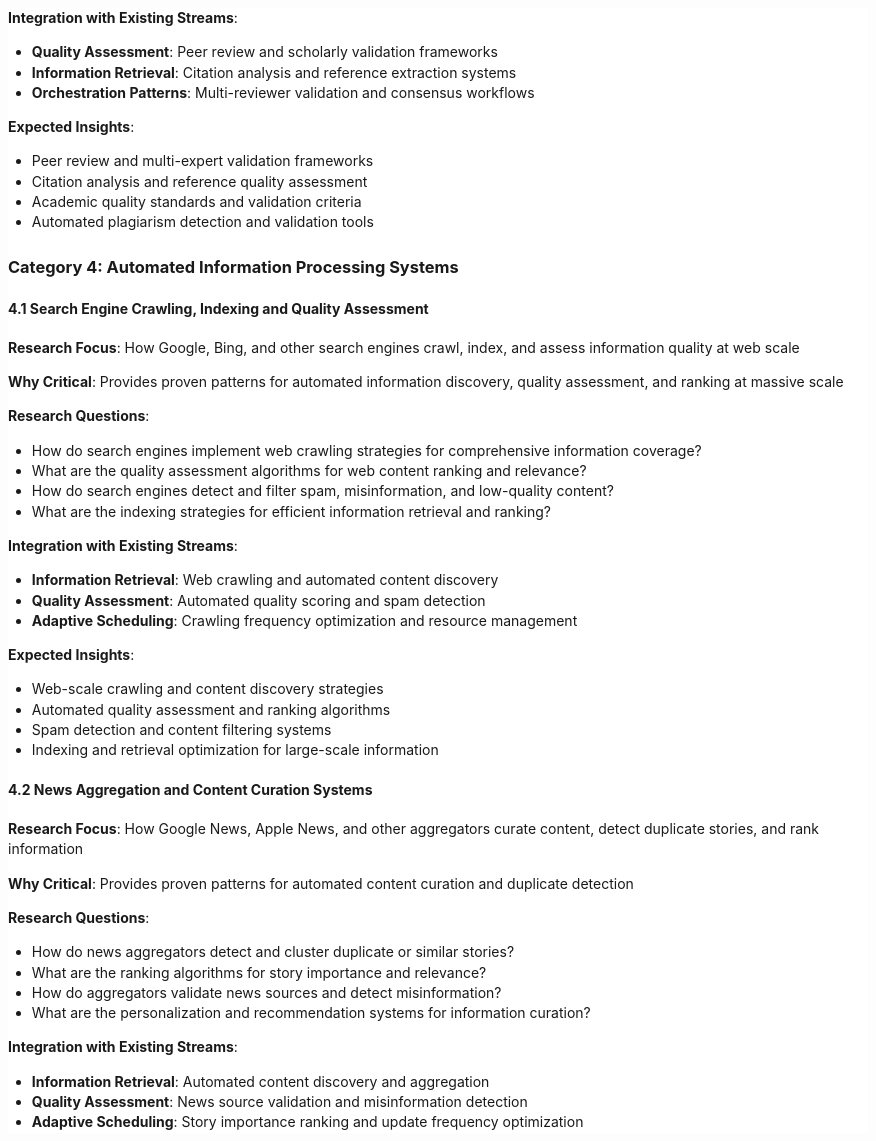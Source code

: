 **Integration with Existing Streams**:
- **Quality Assessment**: Peer review and scholarly validation frameworks
- **Information Retrieval**: Citation analysis and reference extraction systems
- **Orchestration Patterns**: Multi-reviewer validation and consensus workflows

**Expected Insights**:
- Peer review and multi-expert validation frameworks
- Citation analysis and reference quality assessment
- Academic quality standards and validation criteria
- Automated plagiarism detection and validation tools

### Category 4: Automated Information Processing Systems

#### 4.1 Search Engine Crawling, Indexing and Quality Assessment
**Research Focus**: How Google, Bing, and other search engines crawl, index, and assess information quality at web scale

**Why Critical**: Provides proven patterns for automated information discovery, quality assessment, and ranking at massive scale

**Research Questions**:
- How do search engines implement web crawling strategies for comprehensive information coverage?
- What are the quality assessment algorithms for web content ranking and relevance?
- How do search engines detect and filter spam, misinformation, and low-quality content?
- What are the indexing strategies for efficient information retrieval and ranking?

**Integration with Existing Streams**:
- **Information Retrieval**: Web crawling and automated content discovery
- **Quality Assessment**: Automated quality scoring and spam detection
- **Adaptive Scheduling**: Crawling frequency optimization and resource management

**Expected Insights**:
- Web-scale crawling and content discovery strategies
- Automated quality assessment and ranking algorithms
- Spam detection and content filtering systems
- Indexing and retrieval optimization for large-scale information

#### 4.2 News Aggregation and Content Curation Systems
**Research Focus**: How Google News, Apple News, and other aggregators curate content, detect duplicate stories, and rank information

**Why Critical**: Provides proven patterns for automated content curation and duplicate detection

**Research Questions**:
- How do news aggregators detect and cluster duplicate or similar stories?
- What are the ranking algorithms for story importance and relevance?
- How do aggregators validate news sources and detect misinformation?
- What are the personalization and recommendation systems for information curation?

**Integration with Existing Streams**:
- **Information Retrieval**: Automated content discovery and aggregation
- **Quality Assessment**: News source validation and misinformation detection
- **Adaptive Scheduling**: Story importance ranking and update frequency optimization
